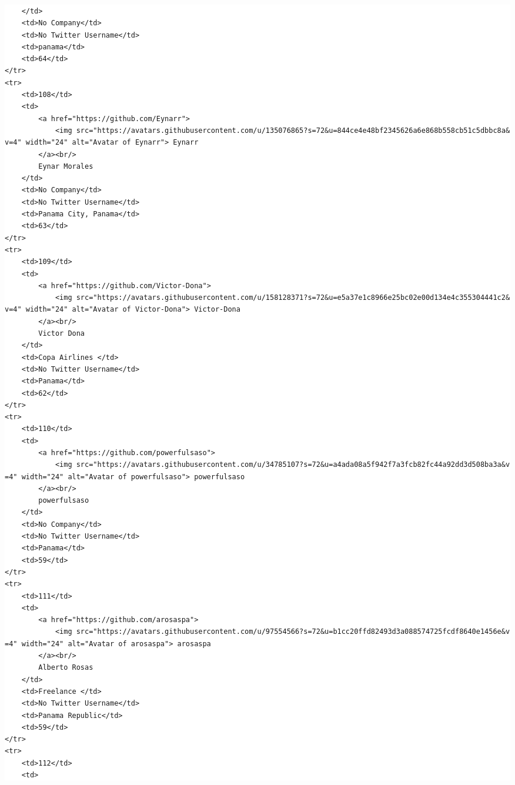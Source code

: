		</td>
		<td>No Company</td>
		<td>No Twitter Username</td>
		<td>panama</td>
		<td>64</td>
	</tr>
	<tr>
		<td>108</td>
		<td>
			<a href="https://github.com/Eynarr">
				<img src="https://avatars.githubusercontent.com/u/135076865?s=72&u=844ce4e48bf2345626a6e868b558cb51c5dbbc8a&v=4" width="24" alt="Avatar of Eynarr"> Eynarr
			</a><br/>
			Eynar Morales
		</td>
		<td>No Company</td>
		<td>No Twitter Username</td>
		<td>Panama City, Panama</td>
		<td>63</td>
	</tr>
	<tr>
		<td>109</td>
		<td>
			<a href="https://github.com/Victor-Dona">
				<img src="https://avatars.githubusercontent.com/u/158128371?s=72&u=e5a37e1c8966e25bc02e00d134e4c355304441c2&v=4" width="24" alt="Avatar of Victor-Dona"> Victor-Dona
			</a><br/>
			Victor Dona
		</td>
		<td>Copa Airlines </td>
		<td>No Twitter Username</td>
		<td>Panama</td>
		<td>62</td>
	</tr>
	<tr>
		<td>110</td>
		<td>
			<a href="https://github.com/powerfulsaso">
				<img src="https://avatars.githubusercontent.com/u/34785107?s=72&u=a4ada08a5f942f7a3fcb82fc44a92dd3d508ba3a&v=4" width="24" alt="Avatar of powerfulsaso"> powerfulsaso
			</a><br/>
			powerfulsaso
		</td>
		<td>No Company</td>
		<td>No Twitter Username</td>
		<td>Panama</td>
		<td>59</td>
	</tr>
	<tr>
		<td>111</td>
		<td>
			<a href="https://github.com/arosaspa">
				<img src="https://avatars.githubusercontent.com/u/97554566?s=72&u=b1cc20ffd82493d3a088574725fcdf8640e1456e&v=4" width="24" alt="Avatar of arosaspa"> arosaspa
			</a><br/>
			Alberto Rosas
		</td>
		<td>Freelance </td>
		<td>No Twitter Username</td>
		<td>Panama Republic</td>
		<td>59</td>
	</tr>
	<tr>
		<td>112</td>
		<td>